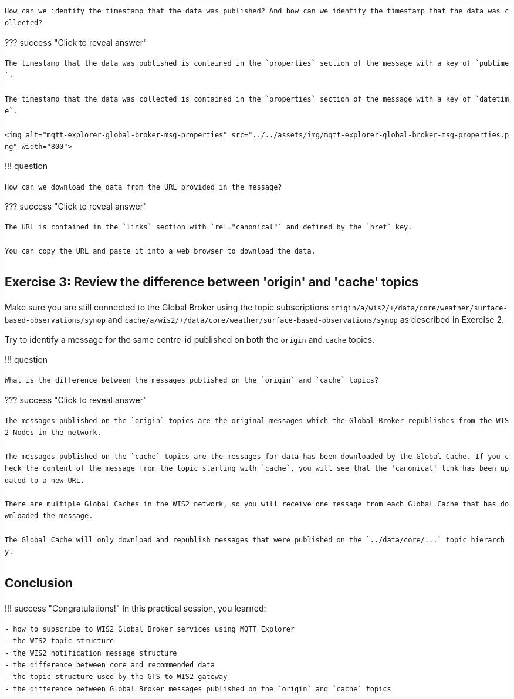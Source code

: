     How can we identify the timestamp that the data was published? And how can we identify the timestamp that the data was collected?

??? success "Click to reveal answer"

    The timestamp that the data was published is contained in the `properties` section of the message with a key of `pubtime`.

    The timestamp that the data was collected is contained in the `properties` section of the message with a key of `datetime`.

    <img alt="mqtt-explorer-global-broker-msg-properties" src="../../assets/img/mqtt-explorer-global-broker-msg-properties.png" width="800">

!!! question

    How can we download the data from the URL provided in the message?

??? success "Click to reveal answer"

    The URL is contained in the `links` section with `rel="canonical"` and defined by the `href` key.

    You can copy the URL and paste it into a web browser to download the data.

## Exercise 3: Review the difference between 'origin' and 'cache' topics

Make sure you are still connected to the Global Broker using the topic subscriptions `origin/a/wis2/+/data/core/weather/surface-based-observations/synop` and `cache/a/wis2/+/data/core/weather/surface-based-observations/synop` as described in Exercise 2.

Try to identify a message for the same centre-id published on both the `origin` and `cache` topics.


!!! question

    What is the difference between the messages published on the `origin` and `cache` topics?

??? success "Click to reveal answer"

    The messages published on the `origin` topics are the original messages which the Global Broker republishes from the WIS2 Nodes in the network. 

    The messages published on the `cache` topics are the messages for data has been downloaded by the Global Cache. If you check the content of the message from the topic starting with `cache`, you will see that the 'canonical' link has been updated to a new URL.
    
    There are multiple Global Caches in the WIS2 network, so you will receive one message from each Global Cache that has downloaded the message.

    The Global Cache will only download and republish messages that were published on the `../data/core/...` topic hierarchy.

## Conclusion

!!! success "Congratulations!"
    In this practical session, you learned:

    - how to subscribe to WIS2 Global Broker services using MQTT Explorer
    - the WIS2 topic structure
    - the WIS2 notification message structure
    - the difference between core and recommended data
    - the topic structure used by the GTS-to-WIS2 gateway
    - the difference between Global Broker messages published on the `origin` and `cache` topics
